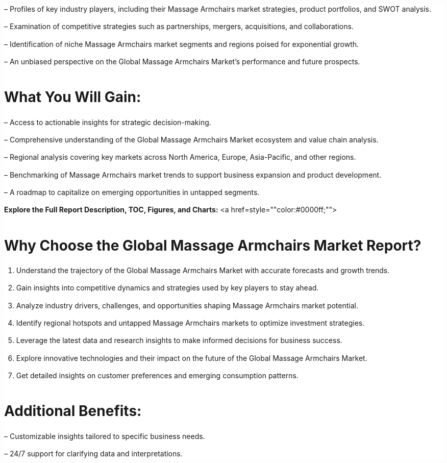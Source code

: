 – Profiles of key industry players, including their Massage Armchairs market strategies, product portfolios, and SWOT analysis.

– Examination of competitive strategies such as partnerships, mergers, acquisitions, and collaborations.

– Identification of niche Massage Armchairs market segments and regions poised for exponential growth.

– An unbiased perspective on the Global Massage Armchairs Market’s performance and future prospects.

# <strong>What You Will Gain:</strong>

– Access to actionable insights for strategic decision-making.

– Comprehensive understanding of the Global Massage Armchairs Market ecosystem and value chain analysis.

– Regional analysis covering key markets across North America, Europe, Asia-Pacific, and other regions.

– Benchmarking of Massage Armchairs market trends to support business expansion and product development.

– A roadmap to capitalize on emerging opportunities in untapped segments.

<strong>Explore the Full Report Description, TOC, Figures, and Charts:</strong>
<a href=style=""color:#0000ff;""></a>

# <strong>Why Choose the Global Massage Armchairs Market Report?</strong>

1. Understand the trajectory of the Global Massage Armchairs Market with accurate forecasts and growth trends.

2. Gain insights into competitive dynamics and strategies used by key players to stay ahead.

3. Analyze industry drivers, challenges, and opportunities shaping Massage Armchairs market potential.

4. Identify regional hotspots and untapped Massage Armchairs markets to optimize investment strategies.

5. Leverage the latest data and research insights to make informed decisions for business success.

6. Explore innovative technologies and their impact on the future of the Global Massage Armchairs Market.

7. Get detailed insights on customer preferences and emerging consumption patterns.

# <strong>Additional Benefits:</strong>

– Customizable insights tailored to specific business needs.

– 24/7 support for clarifying data and interpretations.
